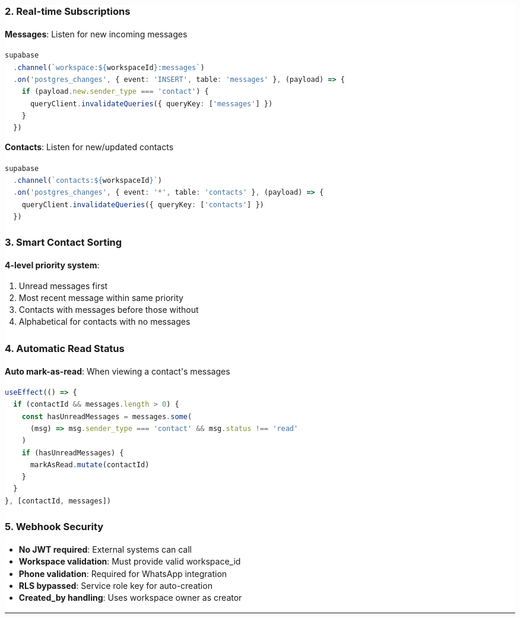 ### 2. Real-time Subscriptions
**Messages**: Listen for new incoming messages
```typescript
supabase
  .channel(`workspace:${workspaceId}:messages`)
  .on('postgres_changes', { event: 'INSERT', table: 'messages' }, (payload) => {
    if (payload.new.sender_type === 'contact') {
      queryClient.invalidateQueries({ queryKey: ['messages'] })
    }
  })
```

**Contacts**: Listen for new/updated contacts
```typescript
supabase
  .channel(`contacts:${workspaceId}`)
  .on('postgres_changes', { event: '*', table: 'contacts' }, (payload) => {
    queryClient.invalidateQueries({ queryKey: ['contacts'] })
  })
```

### 3. Smart Contact Sorting
**4-level priority system**:
1. Unread messages first
2. Most recent message within same priority
3. Contacts with messages before those without
4. Alphabetical for contacts with no messages

### 4. Automatic Read Status
**Auto mark-as-read**: When viewing a contact's messages
```typescript
useEffect(() => {
  if (contactId && messages.length > 0) {
    const hasUnreadMessages = messages.some(
      (msg) => msg.sender_type === 'contact' && msg.status !== 'read'
    )
    if (hasUnreadMessages) {
      markAsRead.mutate(contactId)
    }
  }
}, [contactId, messages])
```

### 5. Webhook Security
- **No JWT required**: External systems can call
- **Workspace validation**: Must provide valid workspace_id
- **Phone validation**: Required for WhatsApp integration
- **RLS bypassed**: Service role key for auto-creation
- **Created_by handling**: Uses workspace owner as creator

---
